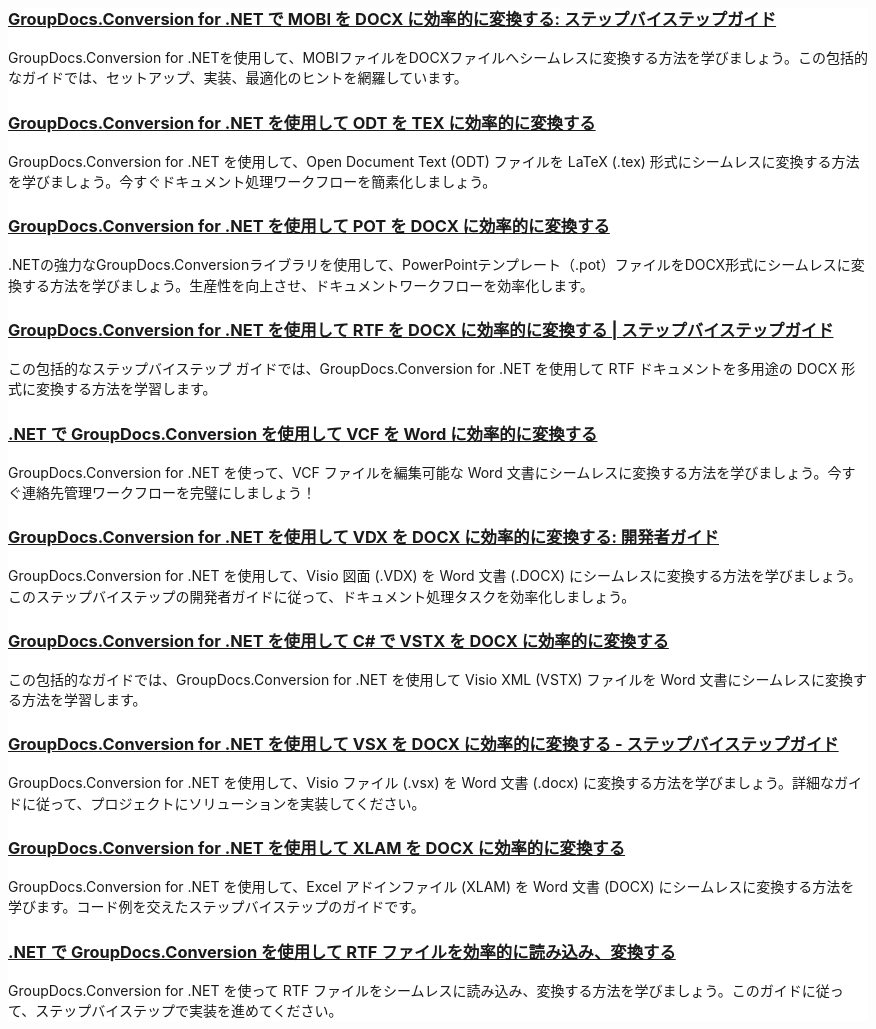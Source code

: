 ### [GroupDocs.Conversion for .NET で MOBI を DOCX に効率的に変換する: ステップバイステップガイド](./convert-mobi-to-docx-groupdocs-conversion-net/)
GroupDocs.Conversion for .NETを使用して、MOBIファイルをDOCXファイルへシームレスに変換する方法を学びましょう。この包括的なガイドでは、セットアップ、実装、最適化のヒントを網羅しています。

### [GroupDocs.Conversion for .NET を使用して ODT を TEX に効率的に変換する](./convert-odt-to-tex-groupdocs-conversion-net/)
GroupDocs.Conversion for .NET を使用して、Open Document Text (ODT) ファイルを LaTeX (.tex) 形式にシームレスに変換する方法を学びましょう。今すぐドキュメント処理ワークフローを簡素化しましょう。

### [GroupDocs.Conversion for .NET を使用して POT を DOCX に効率的に変換する](./convert-pot-to-docx-groupdocs-net/)
.NETの強力なGroupDocs.Conversionライブラリを使用して、PowerPointテンプレート（.pot）ファイルをDOCX形式にシームレスに変換する方法を学びましょう。生産性を向上させ、ドキュメントワークフローを効率化します。

### [GroupDocs.Conversion for .NET を使用して RTF を DOCX に効率的に変換する | ステップバイステップガイド](./convert-rtf-to-docx-groupdocs-net/)
この包括的なステップバイステップ ガイドでは、GroupDocs.Conversion for .NET を使用して RTF ドキュメントを多用途の DOCX 形式に変換する方法を学習します。

### [.NET で GroupDocs.Conversion を使用して VCF を Word に効率的に変換する](./convert-vcf-word-groupdocs-dotnet/)
GroupDocs.Conversion for .NET を使って、VCF ファイルを編集可能な Word 文書にシームレスに変換する方法を学びましょう。今すぐ連絡先管理ワークフローを完璧にしましょう！

### [GroupDocs.Conversion for .NET を使用して VDX を DOCX に効率的に変換する: 開発者ガイド](./convert-vdx-docx-groupdocs-net/)
GroupDocs.Conversion for .NET を使用して、Visio 図面 (.VDX) を Word 文書 (.DOCX) にシームレスに変換する方法を学びましょう。このステップバイステップの開発者ガイドに従って、ドキュメント処理タスクを効率化しましょう。

### [GroupDocs.Conversion for .NET を使用して C# で VSTX を DOCX に効率的に変換する](./convert-vstx-to-docx-groupdocs-net/)
この包括的なガイドでは、GroupDocs.Conversion for .NET を使用して Visio XML (VSTX) ファイルを Word 文書にシームレスに変換する方法を学習します。

### [GroupDocs.Conversion for .NET を使用して VSX を DOCX に効率的に変換する - ステップバイステップガイド](./convert-vsx-to-docx-groupdocs-conversion-net/)
GroupDocs.Conversion for .NET を使用して、Visio ファイル (.vsx) を Word 文書 (.docx) に変換する方法を学びましょう。詳細なガイドに従って、プロジェクトにソリューションを実装してください。

### [GroupDocs.Conversion for .NET を使用して XLAM を DOCX に効率的に変換する](./groupdocs-conversion-xlam-to-docx-net/)
GroupDocs.Conversion for .NET を使用して、Excel アドインファイル (XLAM) を Word 文書 (DOCX) にシームレスに変換する方法を学びます。コード例を交えたステップバイステップのガイドです。

### [.NET で GroupDocs.Conversion を使用して RTF ファイルを効率的に読み込み、変換する](./load-convert-rtf-files-groupdocs-conversion-dotnet/)
GroupDocs.Conversion for .NET を使って RTF ファイルをシームレスに読み込み、変換する方法を学びましょう。このガイドに従って、ステップバイステップで実装を進めてください。
